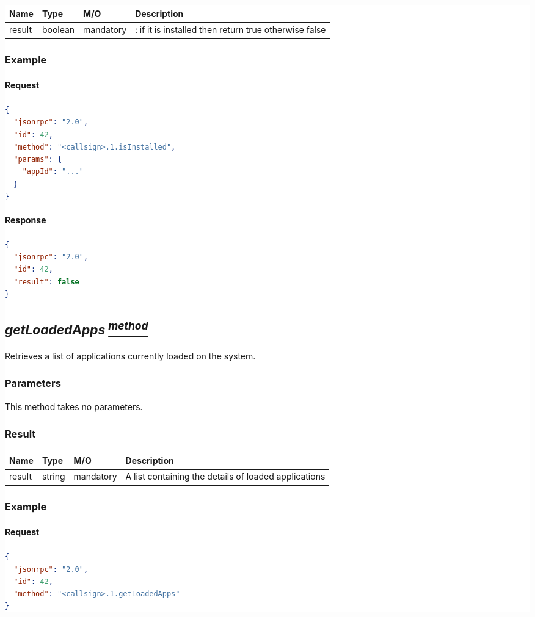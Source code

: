 | Name | Type | M/O | Description |
| :-------- | :-------- | :-------- | :-------- |
| result | boolean | mandatory | : if it is installed then return true otherwise false |

### Example

#### Request

```json
{
  "jsonrpc": "2.0",
  "id": 42,
  "method": "<callsign>.1.isInstalled",
  "params": {
    "appId": "..."
  }
}
```

#### Response

```json
{
  "jsonrpc": "2.0",
  "id": 42,
  "result": false
}
```

<a id="method_getLoadedApps"></a>
## *getLoadedApps [<sup>method</sup>](#head_Methods)*

Retrieves a list of applications currently loaded on the system.

### Parameters

This method takes no parameters.

### Result

| Name | Type | M/O | Description |
| :-------- | :-------- | :-------- | :-------- |
| result | string | mandatory | A list containing the details of loaded applications |

### Example

#### Request

```json
{
  "jsonrpc": "2.0",
  "id": 42,
  "method": "<callsign>.1.getLoadedApps"
}
```
